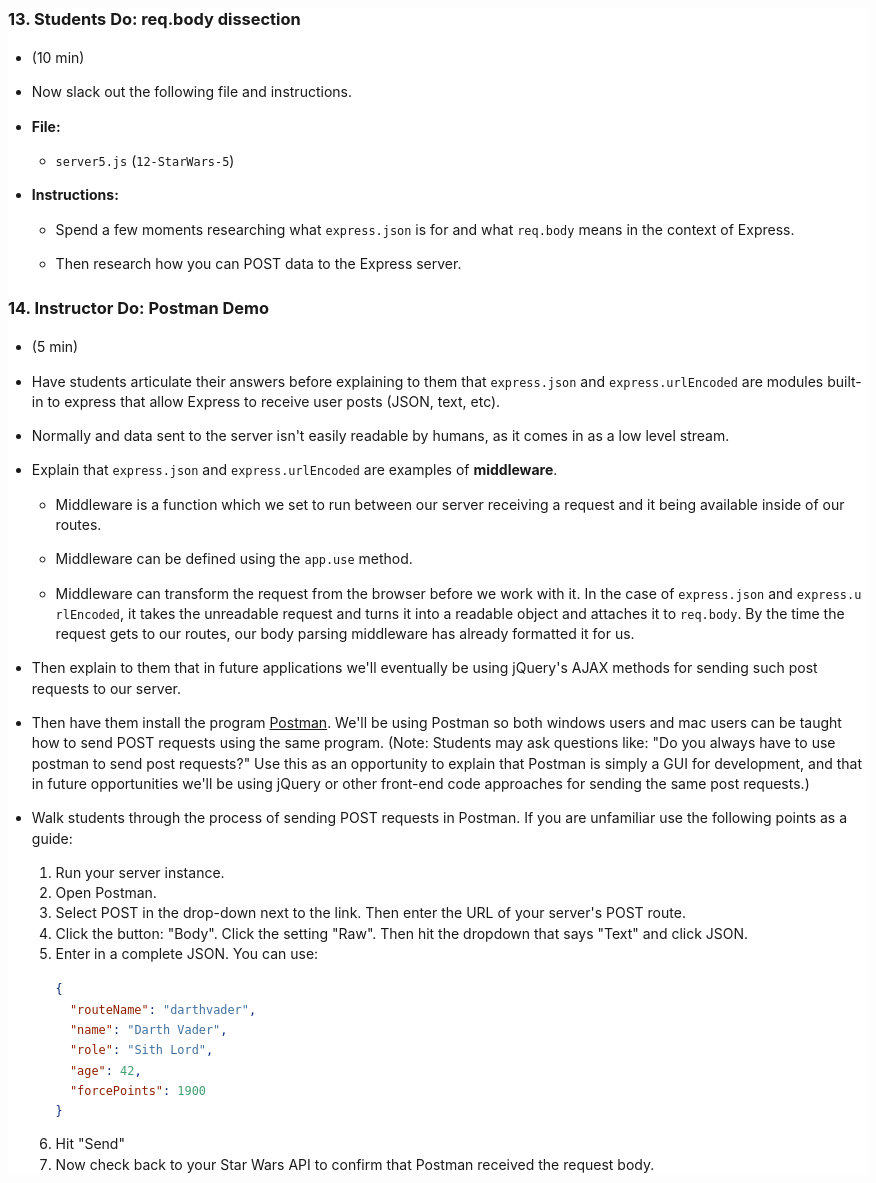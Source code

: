   ### 13. Students Do: req.body dissection

- (10 min)

- Now slack out the following file and instructions.

- **File:**

  - `server5.js` (`12-StarWars-5`)

- **Instructions:**

  - Spend a few moments researching what `express.json` is for and what `req.body` means in the context of Express.

  - Then research how you can POST data to the Express server.

### 14. Instructor Do: Postman Demo

- (5 min)

- Have students articulate their answers before explaining to them that `express.json` and `express.urlEncoded` are modules built-in to express that allow Express to receive user posts (JSON, text, etc).

- Normally and data sent to the server isn't easily readable by humans, as it comes in as a low level stream.

- Explain that `express.json` and `express.urlEncoded` are examples of **middleware**.

  - Middleware is a function which we set to run between our server receiving a request and it being available inside of our routes.

  - Middleware can be defined using the `app.use` method.

  - Middleware can transform the request from the browser before we work with it. In the case of `express.json` and `express.urlEncoded`, it takes the unreadable request and turns it into a readable object and attaches it to `req.body`. By the time the request gets to our routes, our body parsing middleware has already formatted it for us.

- Then explain to them that in future applications we'll eventually be using jQuery's AJAX methods for sending such post requests to our server.

- Then have them install the program [Postman](https://www.getpostman.com/). We'll be using Postman so both windows users and mac users can be taught how to send POST requests using the same program. (Note: Students may ask questions like: "Do you always have to use postman to send post requests?" Use this as an opportunity to explain that Postman is simply a GUI for development, and that in future opportunities we'll be using jQuery or other front-end code approaches for sending the same post requests.)

- Walk students through the process of sending POST requests in Postman. If you are unfamiliar use the following points as a guide:

  1. Run your server instance.
  2. Open Postman.
  3. Select POST in the drop-down next to the link. Then enter the URL of your server's POST route.
  4. Click the button: "Body". Click the setting "Raw". Then hit the dropdown that says "Text" and click JSON.
  5. Enter in a complete JSON. You can use:
     ```json
     {
       "routeName": "darthvader",
       "name": "Darth Vader",
       "role": "Sith Lord",
       "age": 42,
       "forcePoints": 1900
     }
     ```
  6. Hit "Send"
  7. Now check back to your Star Wars API to confirm that Postman received the request body.